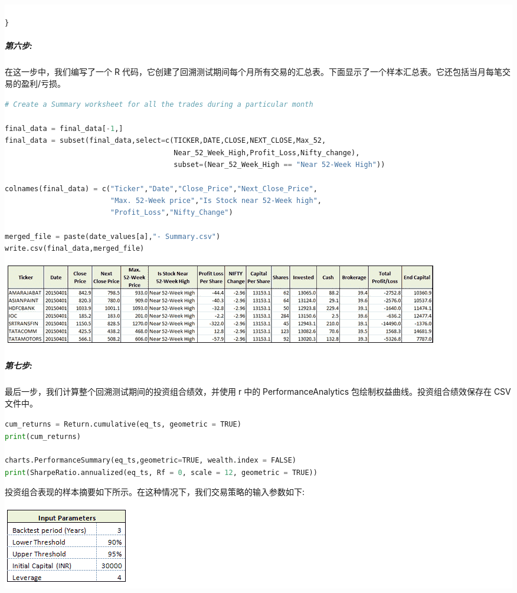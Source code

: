 ```py

}
```

##### **第六步:**

在这一步中，我们编写了一个 R 代码，它创建了回溯测试期间每个月所有交易的汇总表。下面显示了一个样本汇总表。它还包括当月每笔交易的盈利/亏损。

```py
# Create a Summary worksheet for all the trades during a particular month

final_data = final_data[-1,]
final_data = subset(final_data,select=c(TICKER,DATE,CLOSE,NEXT_CLOSE,Max_52,
                                        Near_52_Week_High,Profit_Loss,Nifty_change),
                                        subset=(Near_52_Week_High == "Near 52-Week High"))

colnames(final_data) = c("Ticker","Date","Close_Price","Next_Close_Price",
                         "Max. 52-Week price","Is Stock near 52-Week high",
                         "Profit_Loss","Nifty_Change")

merged_file = paste(date_values[a],"- Summary.csv")
write.csv(final_data,merged_file)
```

![Monthly Trades Table](img/7e77c2c8031a1f04319e1ee993651b55.png)

##### **第七步:**

最后一步，我们计算整个回溯测试期间的投资组合绩效，并使用 r 中的 PerformanceAnalytics 包绘制权益曲线。投资组合绩效保存在 CSV 文件中。

```py
cum_returns = Return.cumulative(eq_ts, geometric = TRUE)
print(cum_returns)

charts.PerformanceSummary(eq_ts,geometric=TRUE, wealth.index = FALSE)
print(SharpeRatio.annualized(eq_ts, Rf = 0, scale = 12, geometric = TRUE))
```

投资组合表现的样本摘要如下所示。在这种情况下，我们交易策略的输入参数如下:

![](img/788c6186ecd2aeb19ebb75ce67be957e.png)
